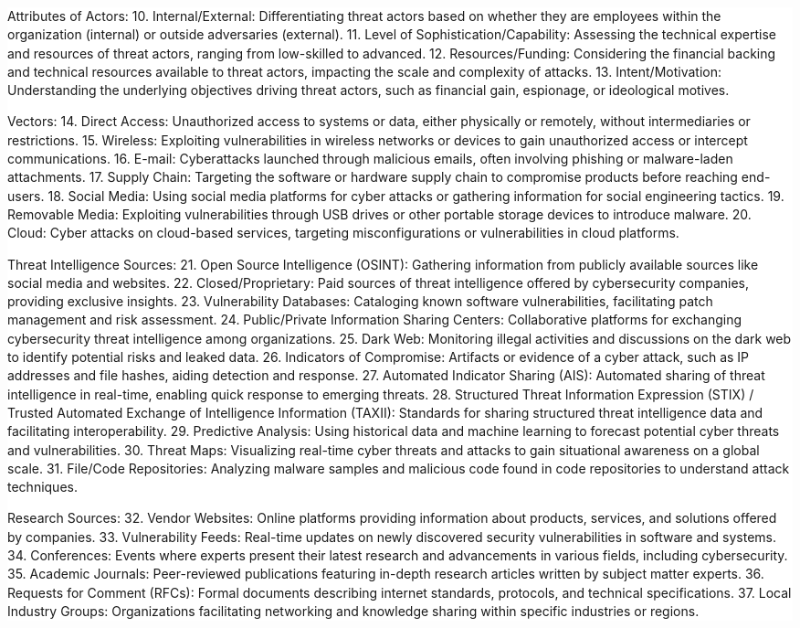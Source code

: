 Attributes of Actors:
10. Internal/External: Differentiating threat actors based on whether they are employees within the organization (internal) or outside adversaries (external).
11. Level of Sophistication/Capability: Assessing the technical expertise and resources of threat actors, ranging from low-skilled to advanced.
12. Resources/Funding: Considering the financial backing and technical resources available to threat actors, impacting the scale and complexity of attacks.
13. Intent/Motivation: Understanding the underlying objectives driving threat actors, such as financial gain, espionage, or ideological motives.

Vectors:
14. Direct Access: Unauthorized access to systems or data, either physically or remotely, without intermediaries or restrictions.
15. Wireless: Exploiting vulnerabilities in wireless networks or devices to gain unauthorized access or intercept communications.
16. E-mail: Cyberattacks launched through malicious emails, often involving phishing or malware-laden attachments.
17. Supply Chain: Targeting the software or hardware supply chain to compromise products before reaching end-users.
18. Social Media: Using social media platforms for cyber attacks or gathering information for social engineering tactics.
19. Removable Media: Exploiting vulnerabilities through USB drives or other portable storage devices to introduce malware.
20. Cloud: Cyber attacks on cloud-based services, targeting misconfigurations or vulnerabilities in cloud platforms.

Threat Intelligence Sources:
21. Open Source Intelligence (OSINT): Gathering information from publicly available sources like social media and websites.
22. Closed/Proprietary: Paid sources of threat intelligence offered by cybersecurity companies, providing exclusive insights.
23. Vulnerability Databases: Cataloging known software vulnerabilities, facilitating patch management and risk assessment.
24. Public/Private Information Sharing Centers: Collaborative platforms for exchanging cybersecurity threat intelligence among organizations.
25. Dark Web: Monitoring illegal activities and discussions on the dark web to identify potential risks and leaked data.
26. Indicators of Compromise: Artifacts or evidence of a cyber attack, such as IP addresses and file hashes, aiding detection and response.
27. Automated Indicator Sharing (AIS): Automated sharing of threat intelligence in real-time, enabling quick response to emerging threats.
28. Structured Threat Information Expression (STIX) / Trusted Automated Exchange of Intelligence Information (TAXII): Standards for sharing structured threat intelligence data and facilitating interoperability.
29. Predictive Analysis: Using historical data and machine learning to forecast potential cyber threats and vulnerabilities.
30. Threat Maps: Visualizing real-time cyber threats and attacks to gain situational awareness on a global scale.
31. File/Code Repositories: Analyzing malware samples and malicious code found in code repositories to understand attack techniques.


Research Sources:
32. Vendor Websites: Online platforms providing information about products, services, and solutions offered by companies.
33. Vulnerability Feeds: Real-time updates on newly discovered security vulnerabilities in software and systems.
34. Conferences: Events where experts present their latest research and advancements in various fields, including cybersecurity.
35. Academic Journals: Peer-reviewed publications featuring in-depth research articles written by subject matter experts.
36. Requests for Comment (RFCs): Formal documents describing internet standards, protocols, and technical specifications.
37. Local Industry Groups: Organizations facilitating networking and knowledge sharing within specific industries or regions.